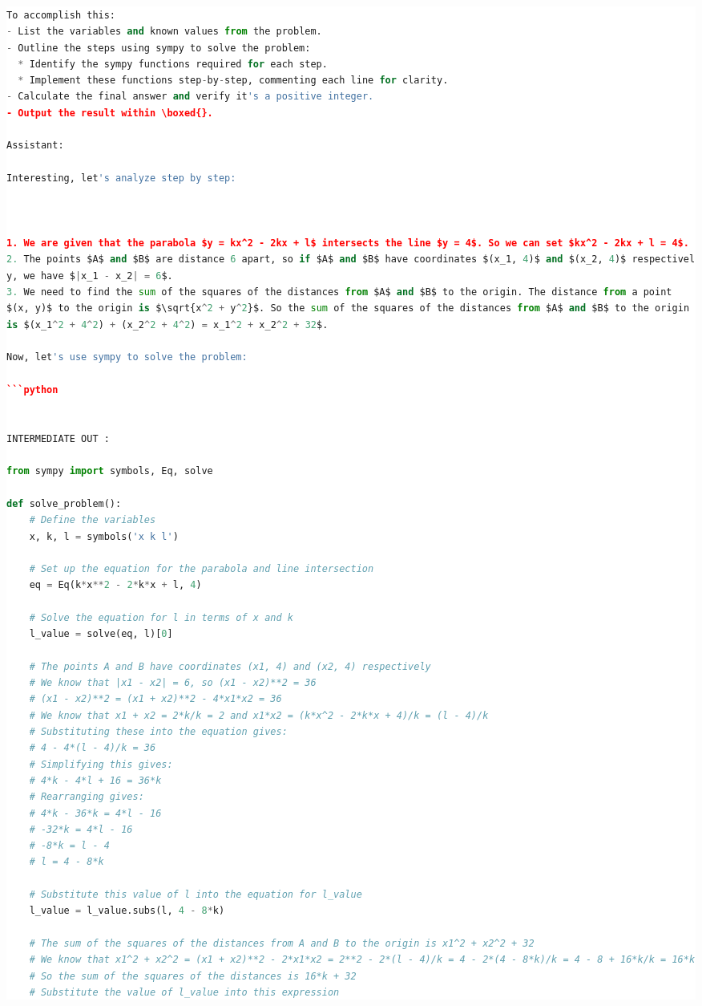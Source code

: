 ```python
To accomplish this:
- List the variables and known values from the problem.
- Outline the steps using sympy to solve the problem:
  * Identify the sympy functions required for each step.
  * Implement these functions step-by-step, commenting each line for clarity.
- Calculate the final answer and verify it's a positive integer.
- Output the result within \boxed{}.

Assistant:

Interesting, let's analyze step by step:



1. We are given that the parabola $y = kx^2 - 2kx + l$ intersects the line $y = 4$. So we can set $kx^2 - 2kx + l = 4$.
2. The points $A$ and $B$ are distance 6 apart, so if $A$ and $B$ have coordinates $(x_1, 4)$ and $(x_2, 4)$ respectively, we have $|x_1 - x_2| = 6$.
3. We need to find the sum of the squares of the distances from $A$ and $B$ to the origin. The distance from a point $(x, y)$ to the origin is $\sqrt{x^2 + y^2}$. So the sum of the squares of the distances from $A$ and $B$ to the origin is $(x_1^2 + 4^2) + (x_2^2 + 4^2) = x_1^2 + x_2^2 + 32$.

Now, let's use sympy to solve the problem:

```python


INTERMEDIATE OUT :

from sympy import symbols, Eq, solve

def solve_problem():
    # Define the variables
    x, k, l = symbols('x k l')

    # Set up the equation for the parabola and line intersection
    eq = Eq(k*x**2 - 2*k*x + l, 4)

    # Solve the equation for l in terms of x and k
    l_value = solve(eq, l)[0]

    # The points A and B have coordinates (x1, 4) and (x2, 4) respectively
    # We know that |x1 - x2| = 6, so (x1 - x2)**2 = 36
    # (x1 - x2)**2 = (x1 + x2)**2 - 4*x1*x2 = 36
    # We know that x1 + x2 = 2*k/k = 2 and x1*x2 = (k*x^2 - 2*k*x + 4)/k = (l - 4)/k
    # Substituting these into the equation gives:
    # 4 - 4*(l - 4)/k = 36
    # Simplifying this gives:
    # 4*k - 4*l + 16 = 36*k
    # Rearranging gives:
    # 4*k - 36*k = 4*l - 16
    # -32*k = 4*l - 16
    # -8*k = l - 4
    # l = 4 - 8*k

    # Substitute this value of l into the equation for l_value
    l_value = l_value.subs(l, 4 - 8*k)

    # The sum of the squares of the distances from A and B to the origin is x1^2 + x2^2 + 32
    # We know that x1^2 + x2^2 = (x1 + x2)**2 - 2*x1*x2 = 2**2 - 2*(l - 4)/k = 4 - 2*(4 - 8*k)/k = 4 - 8 + 16*k/k = 16*k
    # So the sum of the squares of the distances is 16*k + 32
    # Substitute the value of l_value into this expression
```